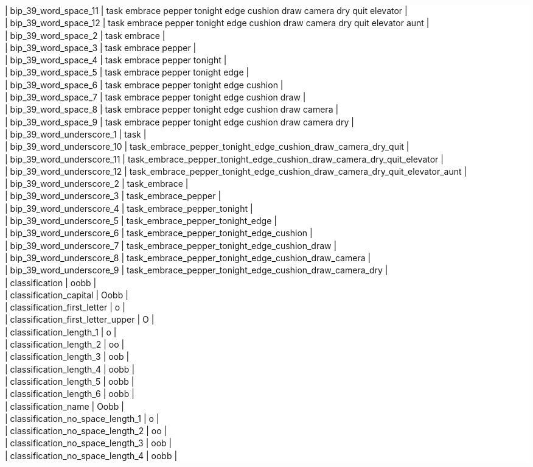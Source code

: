 | bip_39_word_space_11 | task embrace pepper tonight edge cushion draw camera dry quit elevator |  
| bip_39_word_space_12 | task embrace pepper tonight edge cushion draw camera dry quit elevator aunt |  
| bip_39_word_space_2 | task embrace |  
| bip_39_word_space_3 | task embrace pepper |  
| bip_39_word_space_4 | task embrace pepper tonight |  
| bip_39_word_space_5 | task embrace pepper tonight edge |  
| bip_39_word_space_6 | task embrace pepper tonight edge cushion |  
| bip_39_word_space_7 | task embrace pepper tonight edge cushion draw |  
| bip_39_word_space_8 | task embrace pepper tonight edge cushion draw camera |  
| bip_39_word_space_9 | task embrace pepper tonight edge cushion draw camera dry |  
| bip_39_word_underscore_1 | task |  
| bip_39_word_underscore_10 | task_embrace_pepper_tonight_edge_cushion_draw_camera_dry_quit |  
| bip_39_word_underscore_11 | task_embrace_pepper_tonight_edge_cushion_draw_camera_dry_quit_elevator |  
| bip_39_word_underscore_12 | task_embrace_pepper_tonight_edge_cushion_draw_camera_dry_quit_elevator_aunt |  
| bip_39_word_underscore_2 | task_embrace |  
| bip_39_word_underscore_3 | task_embrace_pepper |  
| bip_39_word_underscore_4 | task_embrace_pepper_tonight |  
| bip_39_word_underscore_5 | task_embrace_pepper_tonight_edge |  
| bip_39_word_underscore_6 | task_embrace_pepper_tonight_edge_cushion |  
| bip_39_word_underscore_7 | task_embrace_pepper_tonight_edge_cushion_draw |  
| bip_39_word_underscore_8 | task_embrace_pepper_tonight_edge_cushion_draw_camera |  
| bip_39_word_underscore_9 | task_embrace_pepper_tonight_edge_cushion_draw_camera_dry |  
| classification | oobb |  
| classification_capital | Oobb |  
| classification_first_letter | o |  
| classification_first_letter_upper | O |  
| classification_length_1 | o |  
| classification_length_2 | oo |  
| classification_length_3 | oob |  
| classification_length_4 | oobb |  
| classification_length_5 | oobb |  
| classification_length_6 | oobb |  
| classification_name | Oobb |  
| classification_no_space_length_1 | o |  
| classification_no_space_length_2 | oo |  
| classification_no_space_length_3 | oob |  
| classification_no_space_length_4 | oobb |  